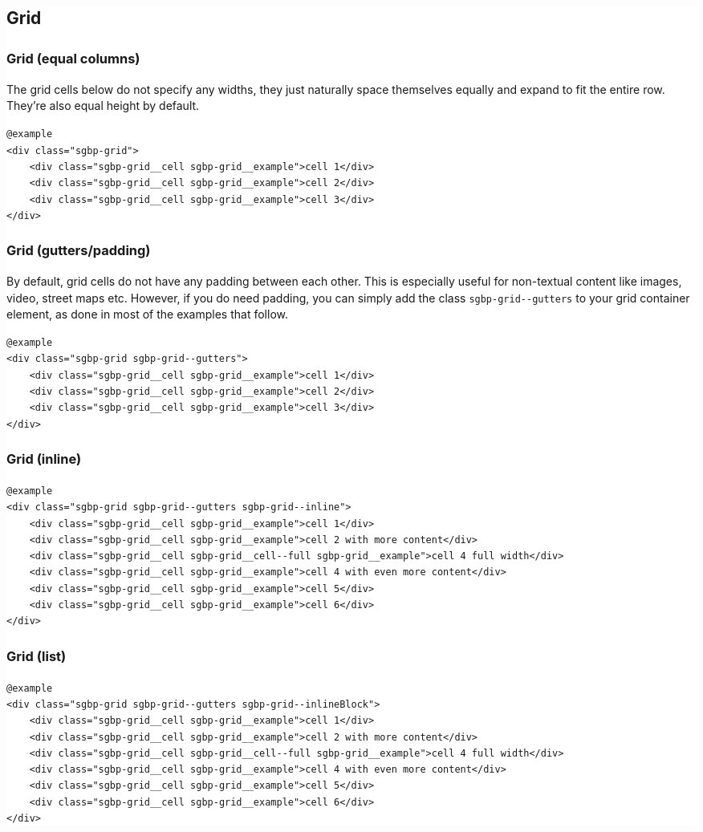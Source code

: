 ## Grid

### Grid (equal columns)

The grid cells below do not specify any widths, they just naturally space themselves equally and expand to fit the entire row. They’re also equal height by default.

    @example
    <div class="sgbp-grid">
        <div class="sgbp-grid__cell sgbp-grid__example">cell 1</div>
        <div class="sgbp-grid__cell sgbp-grid__example">cell 2</div>
        <div class="sgbp-grid__cell sgbp-grid__example">cell 3</div>
    </div>

### Grid (gutters/padding)

By default, grid cells do not have any padding between each other.
This is especially useful for non-textual content like images, video, street maps etc.
However, if you do need padding, you can simply add the class `sgbp-grid--gutters` to your grid container element,
as done in most of the examples that follow.

    @example
    <div class="sgbp-grid sgbp-grid--gutters">
        <div class="sgbp-grid__cell sgbp-grid__example">cell 1</div>
        <div class="sgbp-grid__cell sgbp-grid__example">cell 2</div>
        <div class="sgbp-grid__cell sgbp-grid__example">cell 3</div>
    </div>

### Grid (inline)

    @example
    <div class="sgbp-grid sgbp-grid--gutters sgbp-grid--inline">
        <div class="sgbp-grid__cell sgbp-grid__example">cell 1</div>
        <div class="sgbp-grid__cell sgbp-grid__example">cell 2 with more content</div>
        <div class="sgbp-grid__cell sgbp-grid__cell--full sgbp-grid__example">cell 4 full width</div>
        <div class="sgbp-grid__cell sgbp-grid__example">cell 4 with even more content</div>
        <div class="sgbp-grid__cell sgbp-grid__example">cell 5</div>
        <div class="sgbp-grid__cell sgbp-grid__example">cell 6</div>
    </div>

### Grid (list)

    @example
    <div class="sgbp-grid sgbp-grid--gutters sgbp-grid--inlineBlock">
        <div class="sgbp-grid__cell sgbp-grid__example">cell 1</div>
        <div class="sgbp-grid__cell sgbp-grid__example">cell 2 with more content</div>
        <div class="sgbp-grid__cell sgbp-grid__cell--full sgbp-grid__example">cell 4 full width</div>
        <div class="sgbp-grid__cell sgbp-grid__example">cell 4 with even more content</div>
        <div class="sgbp-grid__cell sgbp-grid__example">cell 5</div>
        <div class="sgbp-grid__cell sgbp-grid__example">cell 6</div>
    </div>
